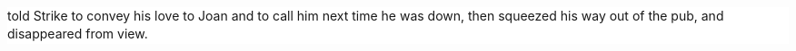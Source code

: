 told Strike to convey his love to Joan and to call him next time he was down, then squeezed his way out of the pub, and disappeared from view.
